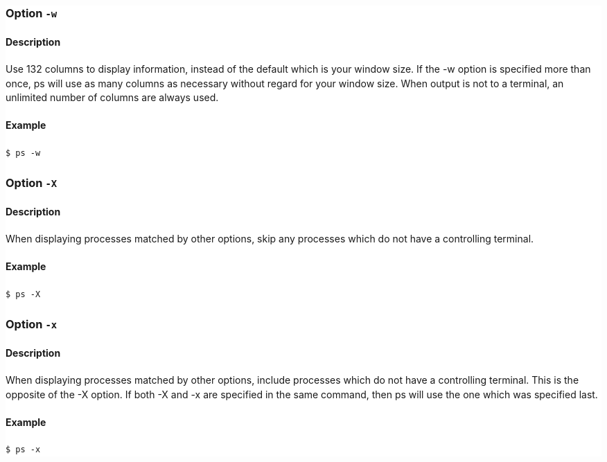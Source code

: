 ### Option `-w`
#### Description

Use 132 columns to display information, instead of the default which is your window size.  If the -w option is specified more than once, ps will use as many columns as necessary without regard for your window size.  When output is not to a terminal, an unlimited number of columns are always used.


#### Example

```
$ ps -w
```

### Option `-X`
#### Description

When displaying processes matched by other options, skip any processes which do not have a controlling terminal.


#### Example

```
$ ps -X
```

### Option `-x`
#### Description

When displaying processes matched by other options, include processes which do not have a controlling terminal. This is the opposite of the -X option.  If both -X and -x are specified in the same command, then ps will use the one which was specified last.

#### Example

```
$ ps -x
```
